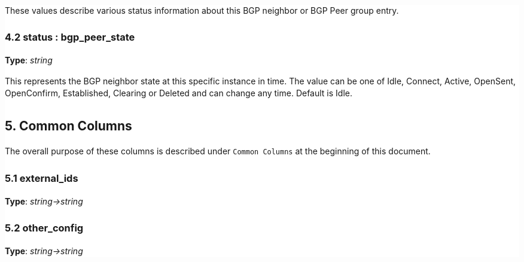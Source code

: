 These values describe various status information about this BGP neighbor or BGP
Peer group entry.

### 4.2 status : bgp_peer_state

**Type**: _string_

This represents the BGP neighbor state at this specific instance in time.  The
value can be one of Idle, Connect, Active, OpenSent, OpenConfirm, Established,
Clearing or Deleted and can change any time.  Default is Idle.

## 5. Common Columns

The overall purpose of these columns is described under `Common Columns` at the
beginning of this document.

### 5.1 external_ids

**Type**: _string->string_

### 5.2 other_config

**Type**: _string->string_


